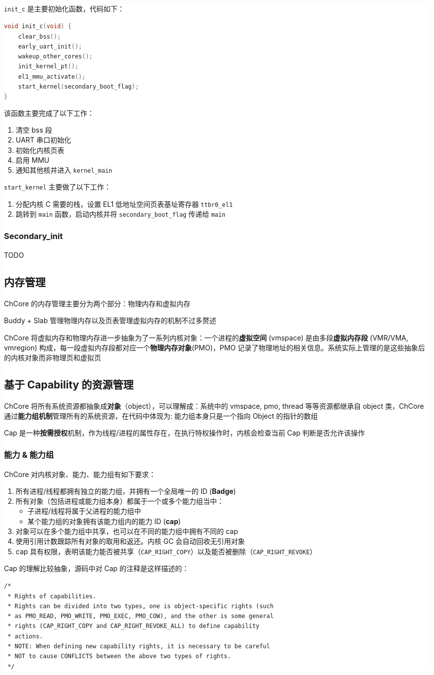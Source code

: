 `init_c` 是主要初始化函数，代码如下：
```c
void init_c(void) {
	clear_bss();
	early_uart_init();
	wakeup_other_cores();
	init_kernel_pt();
	el1_mmu_activate();
	start_kernel(secondary_boot_flag);
}
```
该函数主要完成了以下工作：
1. 清空 bss 段
2. UART 串口初始化
3. 初始化内核页表
4. 启用 MMU
5. 通知其他核并进入 `kernel_main`

`start_kernel` 主要做了以下工作：
1. 分配内核 C 需要的栈，设置 EL1 低地址空间页表基址寄存器 `ttbr0_el1`
2. 跳转到 `main` 函数，启动内核并将 `secondary_boot_flag` 传递给 `main`

### Secondary_init

TODO

## 内存管理

ChCore 的内存管理主要分为两个部分：物理内存和虚拟内存

Buddy + Slab 管理物理内存以及页表管理虚拟内存的机制不过多赘述

ChCore 将虚拟内存和物理内存进一步抽象为了一系列内核对象：一个进程的**虚拟空间** (vmspace) 是由多段**虚拟内存段** (VMR/VMA, vmregion) 构成，每一段虚拟内存段都对应一个**物理内存对象**(PMO)，PMO 记录了物理地址的相关信息。系统实际上管理的是这些抽象后的内核对象而非物理页和虚拟页

## 基于 Capability 的资源管理

ChCore 将所有系统资源都抽象成**对象**（object），可以理解成：系统中的 vmspace, pmo, thread 等等资源都继承自 object 类，ChCore 通过**能力组机制**管理所有的系统资源，在代码中体现为: 能力组本身只是一个指向 Object 的指针的数组

Cap 是一种**按需授权**机制，作为线程/进程的属性存在，在执行特权操作时，内核会检查当前 Cap 判断是否允许该操作

### 能力 & 能力组

ChCore 对内核对象、能力、能力组有如下要求：
1. 所有进程/线程都拥有独立的能力组，并拥有一个全局唯一的 ID (**Badge**)
2. 所有对象（包括进程或能力组本身）都属于一个或多个能力组当中：
    - 子进程/线程将属于父进程的能力组中
    - 某个能力组的对象拥有该能力组内的能力 ID (**cap**)
3. 对象可以在多个能力组中共享，也可以在不同的能力组中拥有不同的 cap
4. 使用引用计数跟踪所有对象的取用和返还。内核 GC 会自动回收无引用对象
5. cap 具有权限，表明该能力能否被共享（`CAP_RIGHT_COPY`）以及能否被删除（`CAP_RIGHT_REVOKE`）

Cap 的理解比较抽象，源码中对 Cap 的注释是这样描述的：
```plain
/*
 * Rights of capabilities.
 * Rights can be divided into two types, one is object-specific rights (such
 * as PMO_READ, PMO_WRITE, PMO_EXEC, PMO_COW), and the other is some general
 * rights (CAP_RIGHT_COPY and CAP_RIGHT_REVOKE_ALL) to define capability
 * actions.
 * NOTE: When defining new capability rights, it is necessary to be careful
 * NOT to cause CONFLICTS between the above two types of rights.
 */
```
